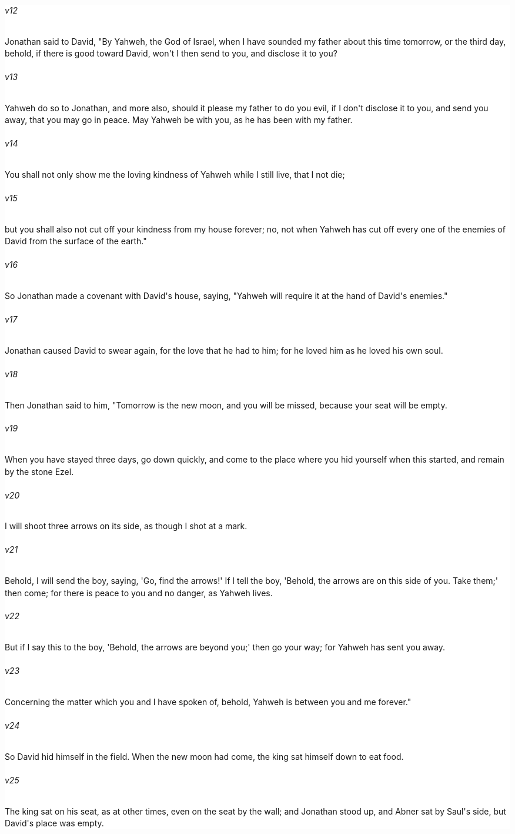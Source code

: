 ###### v12 
Jonathan said to David, "By Yahweh, the God of Israel, when I have sounded my father about this time tomorrow, or the third day, behold, if there is good toward David, won't I then send to you, and disclose it to you? 

###### v13 
Yahweh do so to Jonathan, and more also, should it please my father to do you evil, if I don't disclose it to you, and send you away, that you may go in peace. May Yahweh be with you, as he has been with my father. 

###### v14 
You shall not only show me the loving kindness of Yahweh while I still live, that I not die; 

###### v15 
but you shall also not cut off your kindness from my house forever; no, not when Yahweh has cut off every one of the enemies of David from the surface of the earth." 

###### v16 
So Jonathan made a covenant with David's house, saying, "Yahweh will require it at the hand of David's enemies." 

###### v17 
Jonathan caused David to swear again, for the love that he had to him; for he loved him as he loved his own soul. 

###### v18 
Then Jonathan said to him, "Tomorrow is the new moon, and you will be missed, because your seat will be empty. 

###### v19 
When you have stayed three days, go down quickly, and come to the place where you hid yourself when this started, and remain by the stone Ezel. 

###### v20 
I will shoot three arrows on its side, as though I shot at a mark. 

###### v21 
Behold, I will send the boy, saying, 'Go, find the arrows!' If I tell the boy, 'Behold, the arrows are on this side of you. Take them;' then come; for there is peace to you and no danger, as Yahweh lives. 

###### v22 
But if I say this to the boy, 'Behold, the arrows are beyond you;' then go your way; for Yahweh has sent you away. 

###### v23 
Concerning the matter which you and I have spoken of, behold, Yahweh is between you and me forever." 

###### v24 
So David hid himself in the field. When the new moon had come, the king sat himself down to eat food. 

###### v25 
The king sat on his seat, as at other times, even on the seat by the wall; and Jonathan stood up, and Abner sat by Saul's side, but David's place was empty. 
